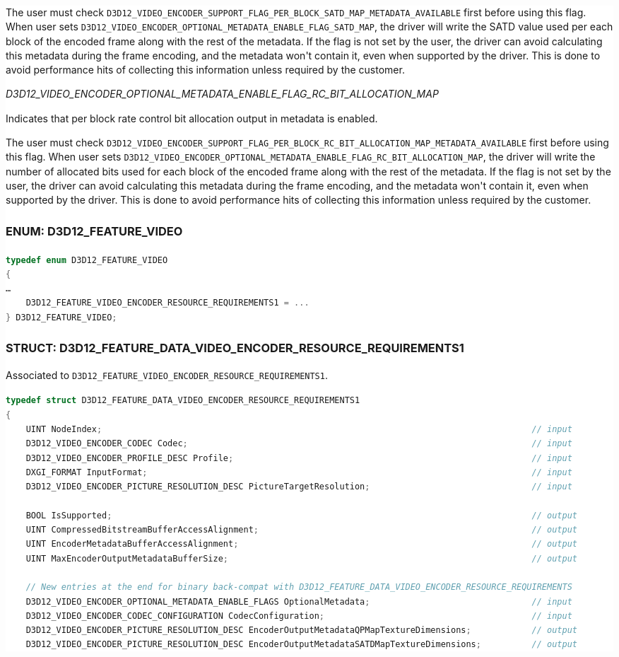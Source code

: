 The user must check `D3D12_VIDEO_ENCODER_SUPPORT_FLAG_PER_BLOCK_SATD_MAP_METADATA_AVAILABLE` first before using this flag. When user sets `D3D12_VIDEO_ENCODER_OPTIONAL_METADATA_ENABLE_FLAG_SATD_MAP`, the driver will write the SATD value used per each block of the encoded frame along with the rest of the metadata. If the flag is not set by the user, the driver can avoid calculating this metadata during the frame encoding, and the metadata won't contain it, even when supported by the driver. This is done to avoid performance hits of collecting this information unless required by the customer.

*D3D12_VIDEO_ENCODER_OPTIONAL_METADATA_ENABLE_FLAG_RC_BIT_ALLOCATION_MAP*

Indicates that per block rate control bit allocation output in metadata is enabled.

The user must check `D3D12_VIDEO_ENCODER_SUPPORT_FLAG_PER_BLOCK_RC_BIT_ALLOCATION_MAP_METADATA_AVAILABLE` first before using this flag. When user sets `D3D12_VIDEO_ENCODER_OPTIONAL_METADATA_ENABLE_FLAG_RC_BIT_ALLOCATION_MAP`, the driver will write the number of allocated bits used for each block of the encoded frame along with the rest of the metadata. If the flag is not set by the user, the driver can avoid calculating this metadata during the frame encoding, and the metadata won't contain it, even when supported by the driver. This is done to avoid performance hits of collecting this information unless required by the customer.

### ENUM: D3D12_FEATURE_VIDEO
```C++
typedef enum D3D12_FEATURE_VIDEO
{
…
    D3D12_FEATURE_VIDEO_ENCODER_RESOURCE_REQUIREMENTS1 = ...
} D3D12_FEATURE_VIDEO;
```

### STRUCT: D3D12_FEATURE_DATA_VIDEO_ENCODER_RESOURCE_REQUIREMENTS1

Associated to `D3D12_FEATURE_VIDEO_ENCODER_RESOURCE_REQUIREMENTS1`.

```C++
typedef struct D3D12_FEATURE_DATA_VIDEO_ENCODER_RESOURCE_REQUIREMENTS1
{
    UINT NodeIndex;                                                                                     // input
    D3D12_VIDEO_ENCODER_CODEC Codec;                                                                    // input
    D3D12_VIDEO_ENCODER_PROFILE_DESC Profile;                                                           // input
    DXGI_FORMAT InputFormat;                                                                            // input
    D3D12_VIDEO_ENCODER_PICTURE_RESOLUTION_DESC PictureTargetResolution;                                // input

    BOOL IsSupported;                                                                                   // output
    UINT CompressedBitstreamBufferAccessAlignment;                                                      // output
    UINT EncoderMetadataBufferAccessAlignment;                                                          // output
    UINT MaxEncoderOutputMetadataBufferSize;                                                            // output

    // New entries at the end for binary back-compat with D3D12_FEATURE_DATA_VIDEO_ENCODER_RESOURCE_REQUIREMENTS
    D3D12_VIDEO_ENCODER_OPTIONAL_METADATA_ENABLE_FLAGS OptionalMetadata;                                // input
    D3D12_VIDEO_ENCODER_CODEC_CONFIGURATION CodecConfiguration;                                         // input
    D3D12_VIDEO_ENCODER_PICTURE_RESOLUTION_DESC EncoderOutputMetadataQPMapTextureDimensions;            // output
    D3D12_VIDEO_ENCODER_PICTURE_RESOLUTION_DESC EncoderOutputMetadataSATDMapTextureDimensions;          // output
```